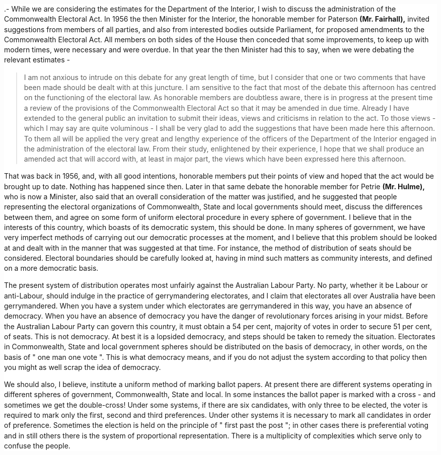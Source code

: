 .- While we are considering the estimates for the Department of the Interior, I wish to discuss the administration of the Commonwealth Electoral Act. In 1956 the then Minister for the Interior, the honorable member for Paterson  **(Mr. Fairhall),**  invited suggestions from members of all parties, and also from interested bodies outside Parliament, for proposed amendments to the Commonwealth Electoral Act. All members on both sides of the House then conceded that some improvements, to keep up with modern times, were necessary and were overdue. In that year the then Minister had this to say, when we were debating the relevant estimates - 

  >I am not anxious to intrude on this debate for any great length of time, but I consider that one or two comments that have been made should be dealt with at this juncture. I am sensitive to the fact that most of the debate this afternoon has centred on the functioning of the electoral law. As honorable members are doubtless aware, there is in progress at the present time a review of the provisions of the Commonwealth Electoral Act so that it may be amended in due time. Already I have extended to the general public an invitation to submit their ideas, views and criticisms in relation to the act. To those views - which I may say are quite voluminous - I shall be very glad to add the suggestions that have been made here this afternoon. To them all will be applied the very great and lengthy experience of the officers of the Department of the Interior engaged in the administration of the electoral law. From their study, enlightened by their experience, I hope that we shall produce an amended act that will accord with, at least in major part, the views which have been expressed here this afternoon. 

That was back in 1956, and, with all good intentions, honorable members put their points of view and hoped that the act would be brought up to date. Nothing has happened since then. Later in that same debate the honorable member for Petrie  **(Mr. Hulme),**  who is now a Minister, also said that an overall consideration of the matter was justified, and he suggested that people representing the electoral organizations of Commonwealth, State and local governments should meet, discuss the differences between them, and agree on some form of uniform electoral procedure in every sphere of government. I believe that in the interests of this country, which boasts of its democratic system, this should be done. In many spheres of government, we have very imperfect methods of carrying out our democratic processes at the moment, and I believe that this problem should be looked at and dealt with in the manner that was suggested at that time. For instance, the method of distribution of seats should be considered. Electoral boundaries should be carefully looked at, having in mind such matters as community interests, and defined on a more democratic basis. 

The present system of distribution operates most unfairly against the Australian Labour Party. No party, whether it be Labour or anti-Labour, should indulge in the practice of gerrymandering electorates, and I claim that electorates all over Australia have been gerrymandered. When you have a system under which electorates are gerrymandered in this way, you have an absence of democracy. When you have an absence of democracy you have the danger of revolutionary forces arising in your midst. Before the Australian Labour Party can govern this country, it must obtain a 54 per cent, majority of votes in order to secure 51 per cent, of seats. This is not democracy. At best it is a lopsided democracy, and steps should be taken to remedy the situation. Electorates in Commonwealth, State and local government spheres should be distributed on the basis of democracy, in other words, on the basis of " one man one vote ". This is what democracy means, and if you do not adjust the system according to that policy then you might as well scrap the idea of democracy. 

We should also, I believe, institute a uniform method of marking ballot papers. At present there are different systems operating in different spheres of government, Commonwealth, State and local. In some instances the ballot paper is marked with a cross - and sometimes we get the double-cross! Under some systems, if there are six candidates, with only three to be elected, the voter is required to mark only the first, second and third preferences. Under other systems it is necessary to mark all candidates in order of preference. Sometimes the election is held on the principle of " first past the post "; in other cases there is preferential voting and in still others there is the system of proportional representation. There is a multiplicity of complexities which serve only to confuse the people. 
